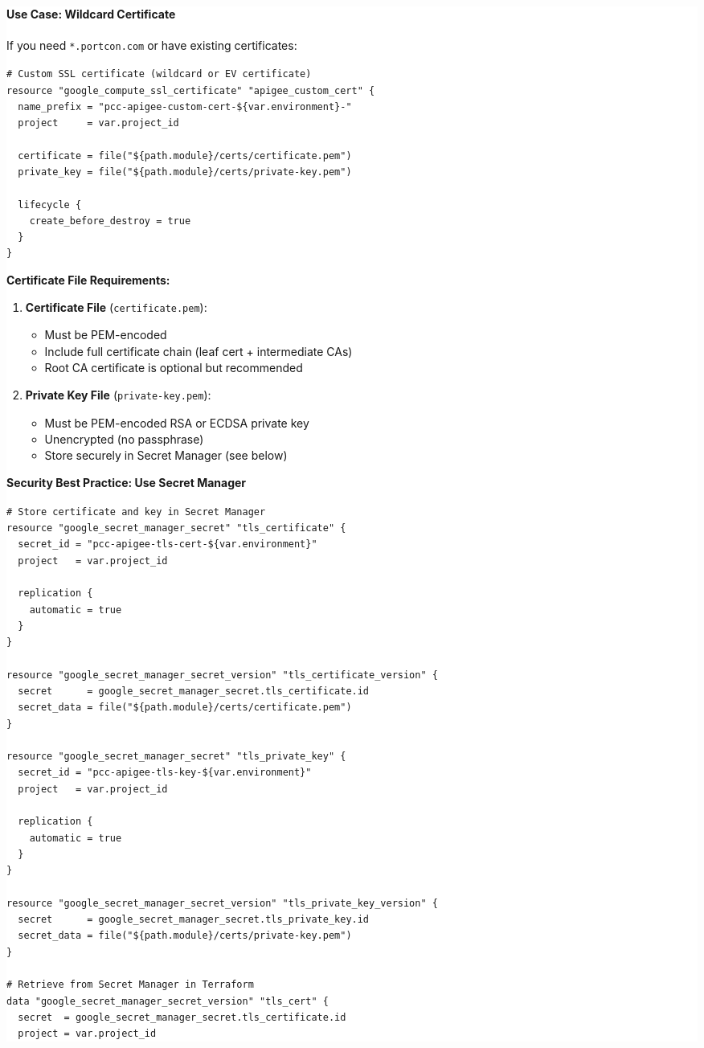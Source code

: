 #### Use Case: Wildcard Certificate

If you need `*.portcon.com` or have existing certificates:

```hcl
# Custom SSL certificate (wildcard or EV certificate)
resource "google_compute_ssl_certificate" "apigee_custom_cert" {
  name_prefix = "pcc-apigee-custom-cert-${var.environment}-"
  project     = var.project_id

  certificate = file("${path.module}/certs/certificate.pem")
  private_key = file("${path.module}/certs/private-key.pem")

  lifecycle {
    create_before_destroy = true
  }
}
```

**Certificate File Requirements:**

1. **Certificate File** (`certificate.pem`):
   - Must be PEM-encoded
   - Include full certificate chain (leaf cert + intermediate CAs)
   - Root CA certificate is optional but recommended

2. **Private Key File** (`private-key.pem`):
   - Must be PEM-encoded RSA or ECDSA private key
   - Unencrypted (no passphrase)
   - Store securely in Secret Manager (see below)

**Security Best Practice: Use Secret Manager**

```hcl
# Store certificate and key in Secret Manager
resource "google_secret_manager_secret" "tls_certificate" {
  secret_id = "pcc-apigee-tls-cert-${var.environment}"
  project   = var.project_id

  replication {
    automatic = true
  }
}

resource "google_secret_manager_secret_version" "tls_certificate_version" {
  secret      = google_secret_manager_secret.tls_certificate.id
  secret_data = file("${path.module}/certs/certificate.pem")
}

resource "google_secret_manager_secret" "tls_private_key" {
  secret_id = "pcc-apigee-tls-key-${var.environment}"
  project   = var.project_id

  replication {
    automatic = true
  }
}

resource "google_secret_manager_secret_version" "tls_private_key_version" {
  secret      = google_secret_manager_secret.tls_private_key.id
  secret_data = file("${path.module}/certs/private-key.pem")
}

# Retrieve from Secret Manager in Terraform
data "google_secret_manager_secret_version" "tls_cert" {
  secret  = google_secret_manager_secret.tls_certificate.id
  project = var.project_id
```